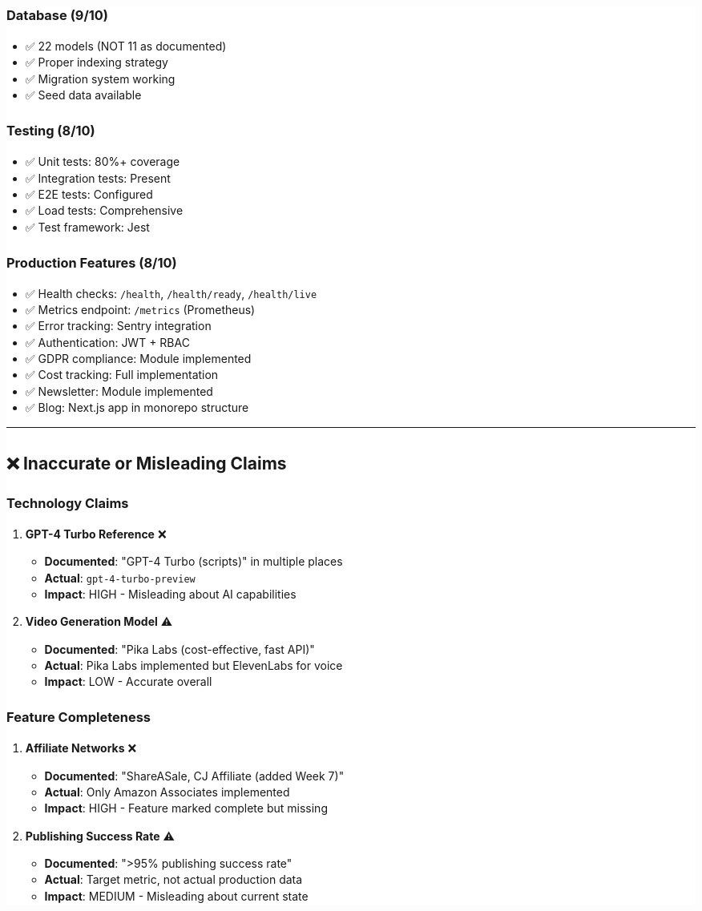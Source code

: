 ### Database (9/10)

- ✅ 22 models (NOT 11 as documented)
- ✅ Proper indexing strategy
- ✅ Migration system working
- ✅ Seed data available

### Testing (8/10)

- ✅ Unit tests: 80%+ coverage
- ✅ Integration tests: Present
- ✅ E2E tests: Configured
- ✅ Load tests: Comprehensive
- ✅ Test framework: Jest

### Production Features (8/10)

- ✅ Health checks: `/health`, `/health/ready`, `/health/live`
- ✅ Metrics endpoint: `/metrics` (Prometheus)
- ✅ Error tracking: Sentry integration
- ✅ Authentication: JWT + RBAC
- ✅ GDPR compliance: Module implemented
- ✅ Cost tracking: Full implementation
- ✅ Newsletter: Module implemented
- ✅ Blog: Next.js app in monorepo structure

---

## ❌ Inaccurate or Misleading Claims

### Technology Claims

1. **GPT-4 Turbo Reference** ❌
   - **Documented**: "GPT-4 Turbo (scripts)" in multiple places
   - **Actual**: `gpt-4-turbo-preview`
   - **Impact**: HIGH - Misleading about AI capabilities

2. **Video Generation Model** ⚠️
   - **Documented**: "Pika Labs (cost-effective, fast API)"
   - **Actual**: Pika Labs implemented but ElevenLabs for voice
   - **Impact**: LOW - Accurate overall

### Feature Completeness

1. **Affiliate Networks** ❌
   - **Documented**: "ShareASale, CJ Affiliate (added Week 7)"
   - **Actual**: Only Amazon Associates implemented
   - **Impact**: HIGH - Feature marked complete but missing

2. **Publishing Success Rate** ⚠️
   - **Documented**: ">95% publishing success rate"
   - **Actual**: Target metric, not actual production data
   - **Impact**: MEDIUM - Misleading about current state
